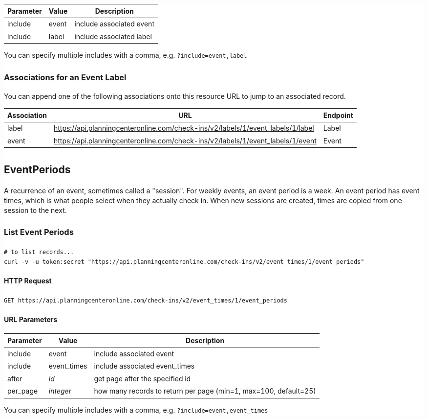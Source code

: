 Parameter | Value | Description
--------- | ----- | -----------
include | event | include associated event
include | label | include associated label

<aside class='info'>You can specify multiple includes with a comma, e.g. <code>?include=event,label</code></aside>

### Associations for an Event Label

You can append one of the following associations onto this resource URL to jump to an associated record.

Association | URL | Endpoint
----------- | --- | --------
label | https://api.planningcenteronline.com/check-ins/v2/labels/1/event_labels/1/label | Label
event | https://api.planningcenteronline.com/check-ins/v2/labels/1/event_labels/1/event | Event







## EventPeriods

A recurrence of an event, sometimes called a "session".
For weekly events, an event period is a week.
An event period has event times, which is what people select
when they actually check in. When new sessions are created, times
are copied from one session to the next.




### List Event Periods

```shell
# to list records...
curl -v -u token:secret "https://api.planningcenteronline.com/check-ins/v2/event_times/1/event_periods"
```


#### HTTP Request

`GET https://api.planningcenteronline.com/check-ins/v2/event_times/1/event_periods`

#### URL Parameters

Parameter | Value | Description
--------- | ----- | -----------
include | event | include associated event
include | event_times | include associated event_times
after | _id_ | get page after the specified id
per_page | _integer_ | how many records to return per page (min=1, max=100, default=25)

<aside class='info'>You can specify multiple includes with a comma, e.g. <code>?include=event,event_times</code></aside>
